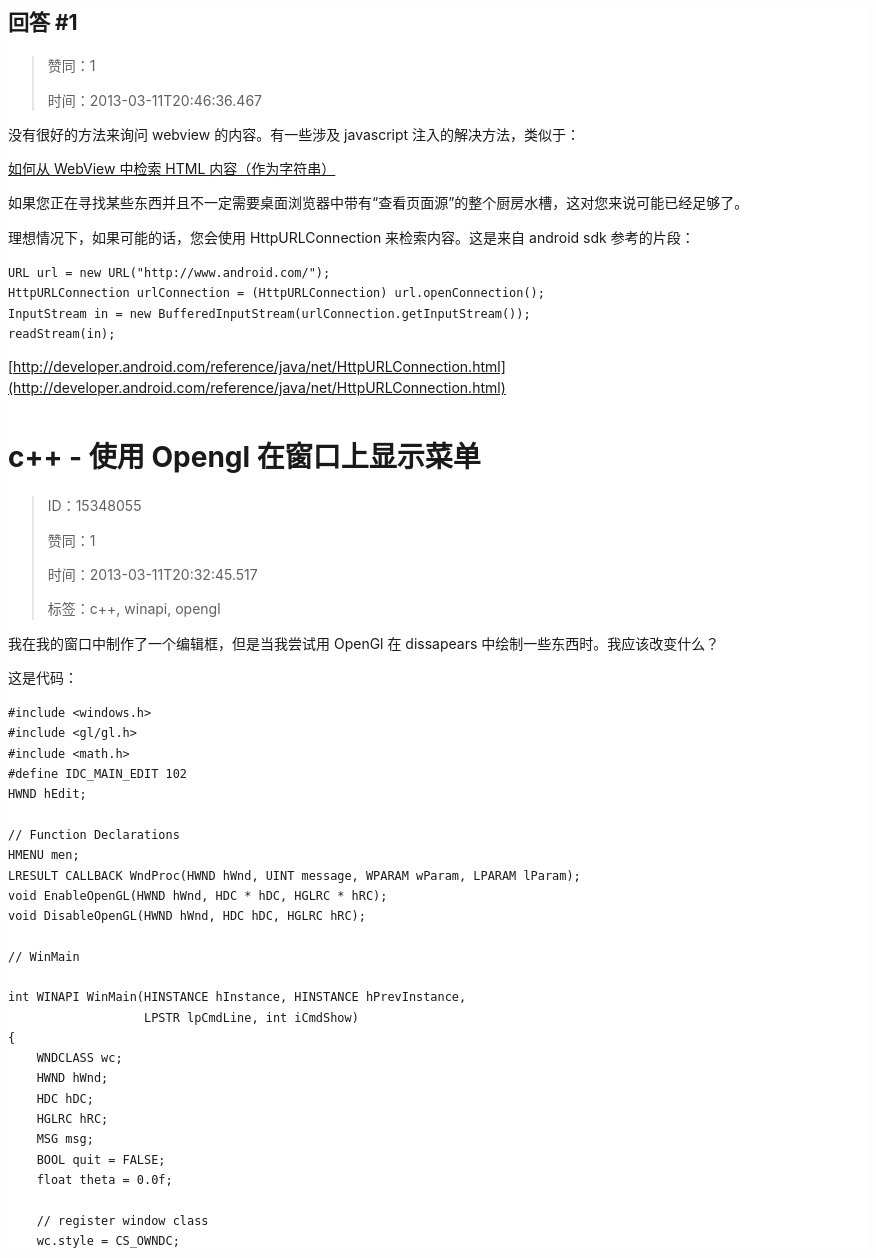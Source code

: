 ## 回答 #1

> 赞同：1
> 
> 时间：2013-03-11T20:46:36.467

没有很好的方法来询问 webview 的内容。有一些涉及 javascript 注入的解决方法，类似于：

[如何从 WebView 中检索 HTML 内容（作为字符串）](https://stackoverflow.com/questions/5264162/how-to-retrieve-html-content-from-webview-as-a-string)

如果您正在寻找某些东西并且不一定需要桌面浏览器中带有“查看页面源”的整个厨房水槽，这对您来说可能已经足够了。

理想情况下，如果可能的话，您会使用 HttpURLConnection 来检索内容。这是来自 android sdk 参考的片段：

```
URL url = new URL("http://www.android.com/");
HttpURLConnection urlConnection = (HttpURLConnection) url.openConnection();
InputStream in = new BufferedInputStream(urlConnection.getInputStream());
readStream(in); 
```

[http://developer.android.com/reference/java/net/HttpURLConnection.html](http://developer.android.com/reference/java/net/HttpURLConnection.html)

# c++ - 使用 Opengl 在窗口上显示菜单

> ID：15348055
> 
> 赞同：1
> 
> 时间：2013-03-11T20:32:45.517
> 
> 标签：c++, winapi, opengl

我在我的窗口中制作了一个编辑框，但是当我尝试用 OpenGl 在 dissapears 中绘制一些东西时。我应该改变什么？

这是代码：

```
#include <windows.h>
#include <gl/gl.h>
#include <math.h>
#define IDC_MAIN_EDIT 102 
HWND hEdit;

// Function Declarations
HMENU men;
LRESULT CALLBACK WndProc(HWND hWnd, UINT message, WPARAM wParam, LPARAM lParam);
void EnableOpenGL(HWND hWnd, HDC * hDC, HGLRC * hRC);
void DisableOpenGL(HWND hWnd, HDC hDC, HGLRC hRC);

// WinMain

int WINAPI WinMain(HINSTANCE hInstance, HINSTANCE hPrevInstance, 
                   LPSTR lpCmdLine, int iCmdShow)
{
    WNDCLASS wc;
    HWND hWnd;
    HDC hDC;
    HGLRC hRC;
    MSG msg;
    BOOL quit = FALSE;
    float theta = 0.0f;

    // register window class
    wc.style = CS_OWNDC;
```